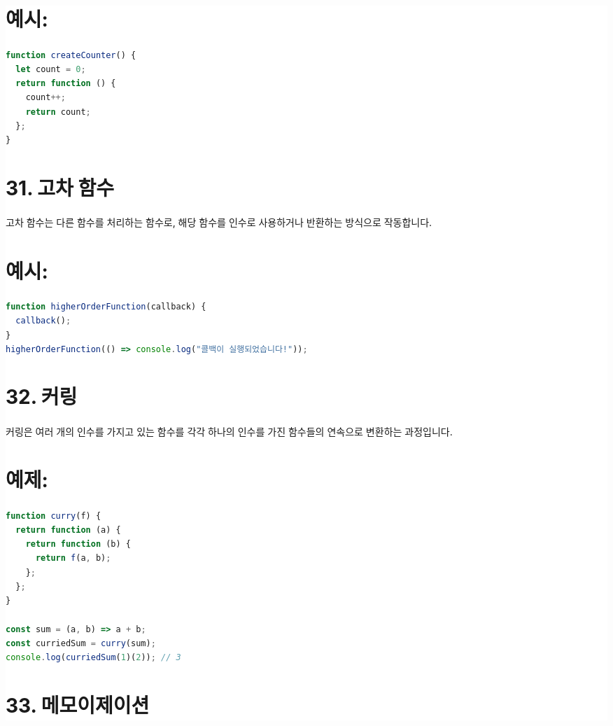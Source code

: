 # 예시:

```js
function createCounter() {
  let count = 0;
  return function () {
    count++;
    return count;
  };
}
```

# 31. 고차 함수

고차 함수는 다른 함수를 처리하는 함수로, 해당 함수를 인수로 사용하거나 반환하는 방식으로 작동합니다.

<div class="content-ad"></div>

# 예시:

```js
function higherOrderFunction(callback) {
  callback();
}
higherOrderFunction(() => console.log("콜백이 실행되었습니다!"));
```

# 32. 커링

커링은 여러 개의 인수를 가지고 있는 함수를 각각 하나의 인수를 가진 함수들의 연속으로 변환하는 과정입니다.

<div class="content-ad"></div>

# 예제:

```js
function curry(f) {
  return function (a) {
    return function (b) {
      return f(a, b);
    };
  };
}

const sum = (a, b) => a + b;
const curriedSum = curry(sum);
console.log(curriedSum(1)(2)); // 3
```

# 33. 메모이제이션
